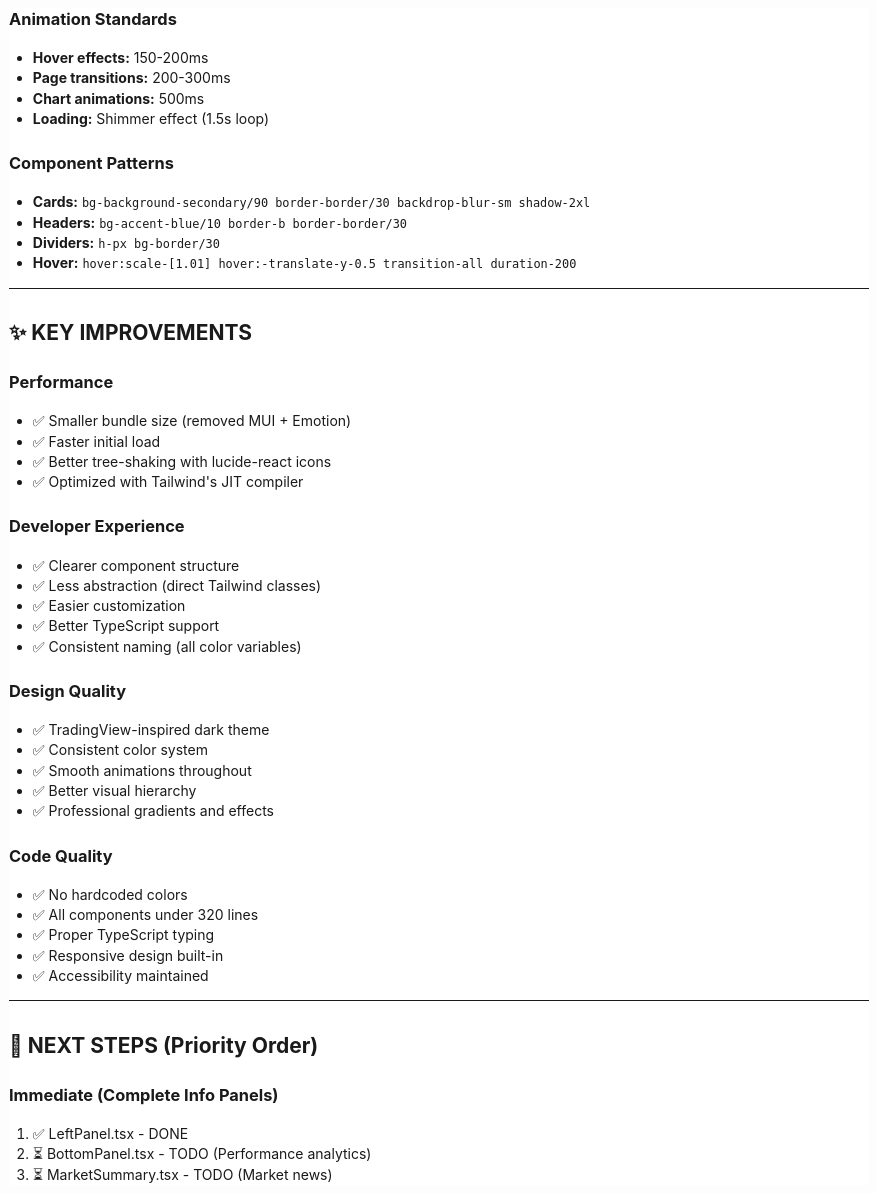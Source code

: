 ### Animation Standards
- **Hover effects:** 150-200ms
- **Page transitions:** 200-300ms
- **Chart animations:** 500ms
- **Loading:** Shimmer effect (1.5s loop)

### Component Patterns
- **Cards:** `bg-background-secondary/90 border-border/30 backdrop-blur-sm shadow-2xl`
- **Headers:** `bg-accent-blue/10 border-b border-border/30`
- **Dividers:** `h-px bg-border/30`
- **Hover:** `hover:scale-[1.01] hover:-translate-y-0.5 transition-all duration-200`

---

## ✨ KEY IMPROVEMENTS

### Performance
- ✅ Smaller bundle size (removed MUI + Emotion)
- ✅ Faster initial load
- ✅ Better tree-shaking with lucide-react icons
- ✅ Optimized with Tailwind's JIT compiler

### Developer Experience
- ✅ Clearer component structure
- ✅ Less abstraction (direct Tailwind classes)
- ✅ Easier customization
- ✅ Better TypeScript support
- ✅ Consistent naming (all color variables)

### Design Quality
- ✅ TradingView-inspired dark theme
- ✅ Consistent color system
- ✅ Smooth animations throughout
- ✅ Better visual hierarchy
- ✅ Professional gradients and effects

### Code Quality
- ✅ No hardcoded colors
- ✅ All components under 320 lines
- ✅ Proper TypeScript typing
- ✅ Responsive design built-in
- ✅ Accessibility maintained

---

## 🎯 NEXT STEPS (Priority Order)

### Immediate (Complete Info Panels)
1. ✅ LeftPanel.tsx - DONE
2. ⏳ BottomPanel.tsx - TODO (Performance analytics)
3. ⏳ MarketSummary.tsx - TODO (Market news)
